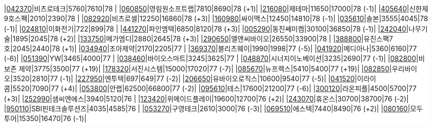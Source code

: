 |[042370](https://finance.daum.net/quotes/A042370)|비츠로테크|5760|7610|78 |
|[060850](https://finance.daum.net/quotes/A060850)|영림원소프트랩|7810|8690|78 (+1)|
|[216080](https://finance.daum.net/quotes/A216080)|제테마|11650|17000|78 (-1)|
|[405640](https://finance.daum.net/quotes/A405640)|신한제9호스팩|2010|2390|78 |
|[082920](https://finance.daum.net/quotes/A082920)|비츠로셀|12250|16860|78 (+3)|
|[160980](https://finance.daum.net/quotes/A160980)|싸이맥스|12450|14810|78 (-1)|
|[035610](https://finance.daum.net/quotes/A035610)|솔본|3555|4045|78 (-1)|
|[024810](https://finance.daum.net/quotes/A024810)|이화전기|722|899|78 |
|[441270](https://finance.daum.net/quotes/A441270)|파인엠텍|6850|8120|78 (+3)|
|[005290](https://finance.daum.net/quotes/A005290)|동진쎄미켐|30100|36850|78 (-1)|
|[242040](https://finance.daum.net/quotes/A242040)|나무기술|1895|2045|78 (+2)|
|[133750](https://finance.daum.net/quotes/A133750)|메가엠디|2880|2645|78 (+3)|
|[290650](https://finance.daum.net/quotes/A290650)|엘앤씨바이오|26550|33900|78 |
|[388800](https://finance.daum.net/quotes/A388800)|유진스팩7호|2045|2440|78 (+1)|
|[034940](https://finance.daum.net/quotes/A034940)|조아제약|2170|2205|77 |
|[369370](https://finance.daum.net/quotes/A369370)|블리츠웨이|1990|1998|77 (-5)|
|[041920](https://finance.daum.net/quotes/A041920)|메디아나|5360|6160|77 (-6)|
|[051390](https://finance.daum.net/quotes/A051390)|YW|3465|4000|77 |
|[038460](https://finance.daum.net/quotes/A038460)|바이오스마트|3245|3625|77 |
|[048870](https://finance.daum.net/quotes/A048870)|시너지이노베이션|3235|2690|77 (-1)|
|[082800](https://finance.daum.net/quotes/A082800)|비보존 제약|3775|3500|77 (+19)|
|[178320](https://finance.daum.net/quotes/A178320)|서진시스템|15000|17020|77 (-7)|
|[085670](https://finance.daum.net/quotes/A085670)|뉴프렉스|5410|5400|77 (+19)|
|[082850](https://finance.daum.net/quotes/A082850)|우리바이오|3520|2810|77 (-1)|
|[227950](https://finance.daum.net/quotes/A227950)|엔투텍|697|649|77 (-2)|
|[206650](https://finance.daum.net/quotes/A206650)|유바이오로직스|10600|9540|77 (-5)|
|[041520](https://finance.daum.net/quotes/A041520)|이라이콤|5520|7090|77 (+4)|
|[053800](https://finance.daum.net/quotes/A053800)|안랩|62500|66800|77 (-2)|
|[095610](https://finance.daum.net/quotes/A095610)|테스|17600|21200|77 (-6)|
|[300120](https://finance.daum.net/quotes/A300120)|라온피플|4500|5700|77 (+3)|
|[252990](https://finance.daum.net/quotes/A252990)|샘씨엔에스|3940|5120|76 |
|[123420](https://finance.daum.net/quotes/A123420)|위메이드플레이|19600|12700|76 (+2)|
|[243070](https://finance.daum.net/quotes/A243070)|휴온스|30700|38700|76 (-2)|
|[950110](https://finance.daum.net/quotes/A950110)|SBI핀테크솔루션즈|4035|4585|76 |
|[053270](https://finance.daum.net/quotes/A053270)|구영테크|2610|3000|76 (-3)|
|[069510](https://finance.daum.net/quotes/A069510)|에스텍|7440|8490|76 (+2)|
|[080160](https://finance.daum.net/quotes/A080160)|모두투어|15350|16470|76 (-1)|